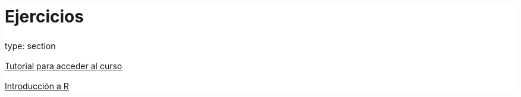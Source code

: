 
Ejercicios
========================================================
type: section

[Tutorial para acceder al curso](https://docs.google.com/presentation/d/16sIA7ZkeAFQfT1UnNAk-XbRTz9p6W8eQxTYbcqbCDQE/edit?usp=sharing)

[Introducción a R](https://www.datacamp.com/community/open-courses/introduccion-a-r)
